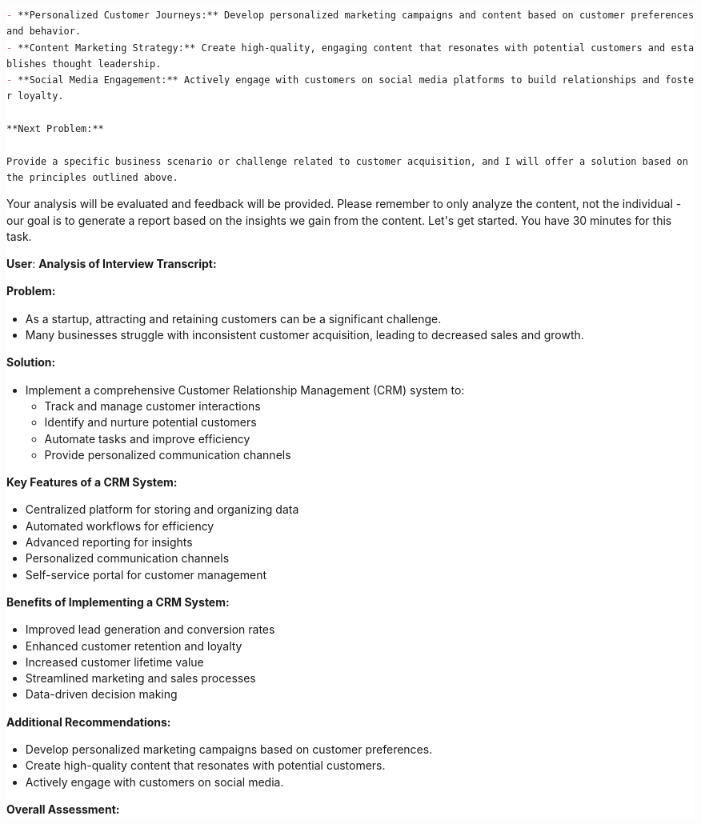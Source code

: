  ```md
- **Personalized Customer Journeys:** Develop personalized marketing campaigns and content based on customer preferences and behavior.
- **Content Marketing Strategy:** Create high-quality, engaging content that resonates with potential customers and establishes thought leadership.
- **Social Media Engagement:** Actively engage with customers on social media platforms to build relationships and foster loyalty.

**Next Problem:**

Provide a specific business scenario or challenge related to customer acquisition, and I will offer a solution based on the principles outlined above. 
``` 


 Your analysis will be evaluated and feedback will be provided. Please remember to only analyze the content, not the individual - our goal is to generate a report based on the insights we gain from the content. Let's get started. You have 30 minutes for this task.

**User**: **Analysis of Interview Transcript:**

**Problem:**

* As a startup, attracting and retaining customers can be a significant challenge.
* Many businesses struggle with inconsistent customer acquisition, leading to decreased sales and growth.

**Solution:**

* Implement a comprehensive Customer Relationship Management (CRM) system to:
    * Track and manage customer interactions
    * Identify and nurture potential customers
    * Automate tasks and improve efficiency
    * Provide personalized communication channels

**Key Features of a CRM System:**

* Centralized platform for storing and organizing data
* Automated workflows for efficiency
* Advanced reporting for insights
* Personalized communication channels
* Self-service portal for customer management

**Benefits of Implementing a CRM System:**

* Improved lead generation and conversion rates
* Enhanced customer retention and loyalty
* Increased customer lifetime value
* Streamlined marketing and sales processes
* Data-driven decision making

**Additional Recommendations:**

* Develop personalized marketing campaigns based on customer preferences.
* Create high-quality content that resonates with potential customers.
* Actively engage with customers on social media.

**Overall Assessment:**
